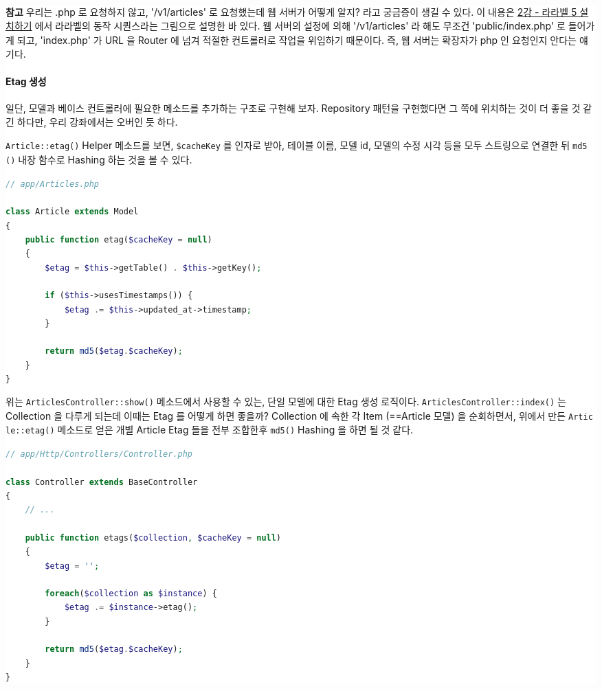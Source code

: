 **참고** 우리는 .php 로 요청하지 않고, '/v1/articles' 로 요청했는데 웹 서버가 어떻게 알지? 라고 궁금증이 생길 수 있다. 이 내용은 [2강 - 라라벨 5 설치하기](02-hello-laravel.md) 에서 라라벨의 동작 시퀀스라는 그림으로 설명한 바 있다. 웹 서버의 설정에 의해 '/v1/articles' 라 해도 무조건 'public/index.php' 로 들어가게 되고, 'index.php' 가 URL 을 Router 에 넘겨 적절한 컨트롤러로 작업을 위임하기 때문이다. 즉, 웹 서버는 확장자가 php 인 요청인지 안다는 얘기다.

#### Etag 생성

일단, 모델과 베이스 컨트롤러에 필요한 메소드를 추가하는 구조로 구현해 보자. Repository 패턴을 구현했다면 그 쪽에 위치하는 것이 더 좋을 것 같긴 하다만, 우리 강좌에서는 오버인 듯 하다.

`Article::etag()` Helper 메소드를 보면, `$cacheKey` 를 인자로 받아, 테이블 이름, 모델 id, 모델의 수정 시각 등을 모두 스트링으로 연결한 뒤 `md5()` 내장 함수로 Hashing 하는 것을 볼 수 있다.
 
```php
// app/Articles.php

class Article extends Model
{
    public function etag($cacheKey = null)
    {
        $etag = $this->getTable() . $this->getKey();

        if ($this->usesTimestamps()) {
            $etag .= $this->updated_at->timestamp;
        }

        return md5($etag.$cacheKey);
    }
}
```

위는 `ArticlesController::show()` 메소드에서 사용할 수 있는, 단일 모델에 대한 Etag 생성 로직이다. `ArticlesController::index()` 는 Collection 을 다루게 되는데 이때는 Etag 를 어떻게 하면 좋을까? Collection 에 속한 각 Item (==Article 모델) 을 순회하면서, 위에서 만든 `Article::etag()` 메소드로 얻은 개별 Article Etag 들을 전부 조합한후 `md5()` Hashing 을 하면 될 것 같다.

```php
// app/Http/Controllers/Controller.php

class Controller extends BaseController
{
    // ...
    
    public function etags($collection, $cacheKey = null)
    {
        $etag = '';

        foreach($collection as $instance) {
            $etag .= $instance->etag();
        }

        return md5($etag.$cacheKey);
    }
}
```
